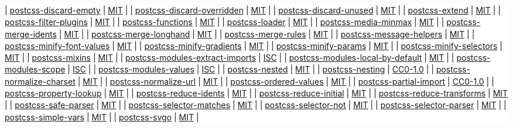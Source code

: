 | [postcss-discard-empty](https://www.npmjs.com/package/postcss-discard-empty) | [MIT](https://opensource.org/licenses/MIT) |
| [postcss-discard-overridden](https://www.npmjs.com/package/postcss-discard-overridden) | [MIT](https://opensource.org/licenses/MIT) |
| [postcss-discard-unused](https://www.npmjs.com/package/postcss-discard-unused) | [MIT](https://opensource.org/licenses/MIT) |
| [postcss-extend](https://www.npmjs.com/package/postcss-extend) | [MIT](https://opensource.org/licenses/MIT) |
| [postcss-filter-plugins](https://www.npmjs.com/package/postcss-filter-plugins) | [MIT](https://opensource.org/licenses/MIT) |
| [postcss-functions](https://www.npmjs.com/package/postcss-functions) | [MIT](https://opensource.org/licenses/MIT) |
| [postcss-loader](https://www.npmjs.com/package/postcss-loader) | [MIT](https://opensource.org/licenses/MIT) |
| [postcss-media-minmax](https://www.npmjs.com/package/postcss-media-minmax) | [MIT](https://opensource.org/licenses/MIT) |
| [postcss-merge-idents](https://www.npmjs.com/package/postcss-merge-idents) | [MIT](https://opensource.org/licenses/MIT) |
| [postcss-merge-longhand](https://www.npmjs.com/package/postcss-merge-longhand) | [MIT](https://opensource.org/licenses/MIT) |
| [postcss-merge-rules](https://www.npmjs.com/package/postcss-merge-rules) | [MIT](https://opensource.org/licenses/MIT) |
| [postcss-message-helpers](https://www.npmjs.com/package/postcss-message-helpers) | [MIT](https://opensource.org/licenses/MIT) |
| [postcss-minify-font-values](https://www.npmjs.com/package/postcss-minify-font-values) | [MIT](https://opensource.org/licenses/MIT) |
| [postcss-minify-gradients](https://www.npmjs.com/package/postcss-minify-gradients) | [MIT](https://opensource.org/licenses/MIT) |
| [postcss-minify-params](https://www.npmjs.com/package/postcss-minify-params) | [MIT](https://opensource.org/licenses/MIT) |
| [postcss-minify-selectors](https://www.npmjs.com/package/postcss-minify-selectors) | [MIT](https://opensource.org/licenses/MIT) |
| [postcss-mixins](https://www.npmjs.com/package/postcss-mixins) | [MIT](https://opensource.org/licenses/MIT) |
| [postcss-modules-extract-imports](https://www.npmjs.com/package/postcss-modules-extract-imports) | [ISC](https://opensource.org/licenses/ISC) |
| [postcss-modules-local-by-default](https://www.npmjs.com/package/postcss-modules-local-by-default) | [MIT](https://opensource.org/licenses/MIT) |
| [postcss-modules-scope](https://www.npmjs.com/package/postcss-modules-scope) | [ISC](https://opensource.org/licenses/ISC) |
| [postcss-modules-values](https://www.npmjs.com/package/postcss-modules-values) | [ISC](https://opensource.org/licenses/ISC) |
| [postcss-nested](https://www.npmjs.com/package/postcss-nested) | [MIT](https://opensource.org/licenses/MIT) |
| [postcss-nesting](https://www.npmjs.com/package/postcss-nesting) | [CC0-1.0](https://creativecommons.org/publicdomain/zero/1.0/) |
| [postcss-normalize-charset](https://www.npmjs.com/package/postcss-normalize-charset) | [MIT](https://opensource.org/licenses/MIT) |
| [postcss-normalize-url](https://www.npmjs.com/package/postcss-normalize-url) | [MIT](https://opensource.org/licenses/MIT) |
| [postcss-ordered-values](https://www.npmjs.com/package/postcss-ordered-values) | [MIT](https://opensource.org/licenses/MIT) |
| [postcss-partial-import](https://www.npmjs.com/package/postcss-partial-import) | [CC0-1.0](https://creativecommons.org/publicdomain/zero/1.0/) |
| [postcss-property-lookup](https://www.npmjs.com/package/postcss-property-lookup) | [MIT](https://opensource.org/licenses/MIT) |
| [postcss-reduce-idents](https://www.npmjs.com/package/postcss-reduce-idents) | [MIT](https://opensource.org/licenses/MIT) |
| [postcss-reduce-initial](https://www.npmjs.com/package/postcss-reduce-initial) | [MIT](https://opensource.org/licenses/MIT) |
| [postcss-reduce-transforms](https://www.npmjs.com/package/postcss-reduce-transforms) | [MIT](https://opensource.org/licenses/MIT) |
| [postcss-safe-parser](https://www.npmjs.com/package/postcss-safe-parser) | [MIT](https://opensource.org/licenses/MIT) |
| [postcss-selector-matches](https://www.npmjs.com/package/postcss-selector-matches) | [MIT](https://opensource.org/licenses/MIT) |
| [postcss-selector-not](https://www.npmjs.com/package/postcss-selector-not) | [MIT](https://opensource.org/licenses/MIT) |
| [postcss-selector-parser](https://www.npmjs.com/package/postcss-selector-parser) | [MIT](https://opensource.org/licenses/MIT) |
| [postcss-simple-vars](https://www.npmjs.com/package/postcss-simple-vars) | [MIT](https://opensource.org/licenses/MIT) |
| [postcss-svgo](https://www.npmjs.com/package/postcss-svgo) | [MIT](https://opensource.org/licenses/MIT) |